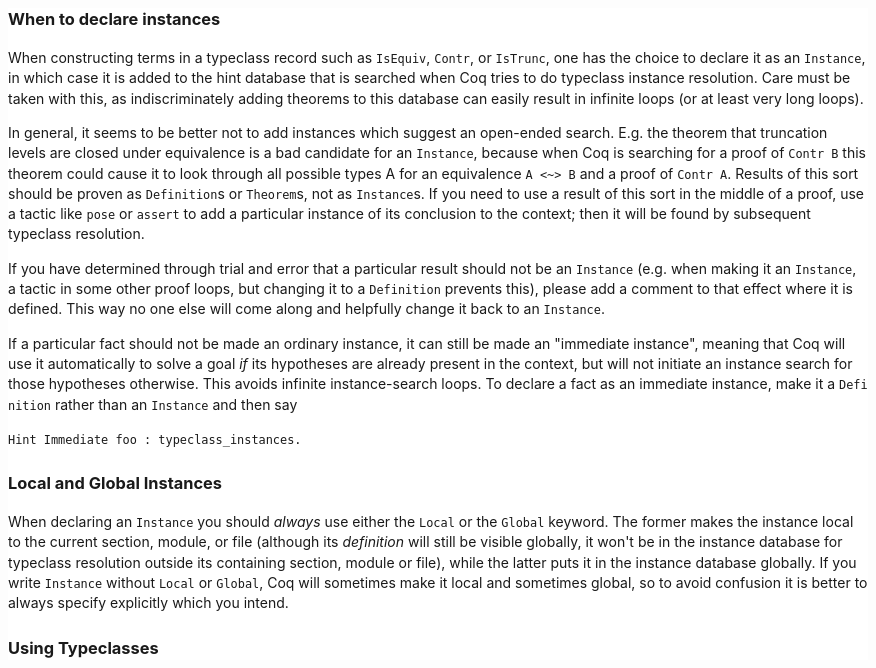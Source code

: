 ### When to declare instances ###

When constructing terms in a typeclass record such as `IsEquiv`, `Contr`,
or `IsTrunc`, one has the choice to declare it as an `Instance`, in which
case it is added to the hint database that is searched when Coq tries
to do typeclass instance resolution.  Care must be taken with this, as
indiscriminately adding theorems to this database can easily result in
infinite loops (or at least very long loops).

In general, it seems to be better not to add instances which suggest
an open-ended search.  E.g. the theorem that truncation levels are
closed under equivalence is a bad candidate for an `Instance`, because
when Coq is searching for a proof of `Contr B` this theorem could
cause it to look through all possible types A for an equivalence `A
<~> B` and a proof of `Contr A`.  Results of this sort should be
proven as `Definition`s or `Theorem`s, not as `Instance`s.  If you
need to use a result of this sort in the middle of a proof, use a
tactic like `pose` or `assert` to add a particular instance of its
conclusion to the context; then it will be found by subsequent
typeclass resolution.

If you have determined through trial and error that a particular
result should not be an `Instance` (e.g. when making it an `Instance`,
a tactic in some other proof loops, but changing it to a `Definition`
prevents this), please add a comment to that effect where it is
defined.  This way no one else will come along and helpfully change it
back to an `Instance`.

If a particular fact should not be made an ordinary instance, it can
still be made an "immediate instance", meaning that Coq will use it
automatically to solve a goal *if* its hypotheses are already present
in the context, but will not initiate an instance search for those
hypotheses otherwise.  This avoids infinite instance-search loops.  To
declare a fact as an immediate instance, make it a `Definition` rather
than an `Instance` and then say

```coq
Hint Immediate foo : typeclass_instances.
```

### Local and Global Instances ###

When declaring an `Instance` you should *always* use either the
`Local` or the `Global` keyword.  The former makes the instance local
to the current section, module, or file (although its *definition*
will still be visible globally, it won't be in the instance database
for typeclass resolution outside its containing section, module or
file), while the latter puts it in the instance database globally.
If you write `Instance` without `Local` or `Global`, Coq will
sometimes make it local and sometimes global, so to avoid confusion it
is better to always specify explicitly which you intend.

### Using Typeclasses ###

